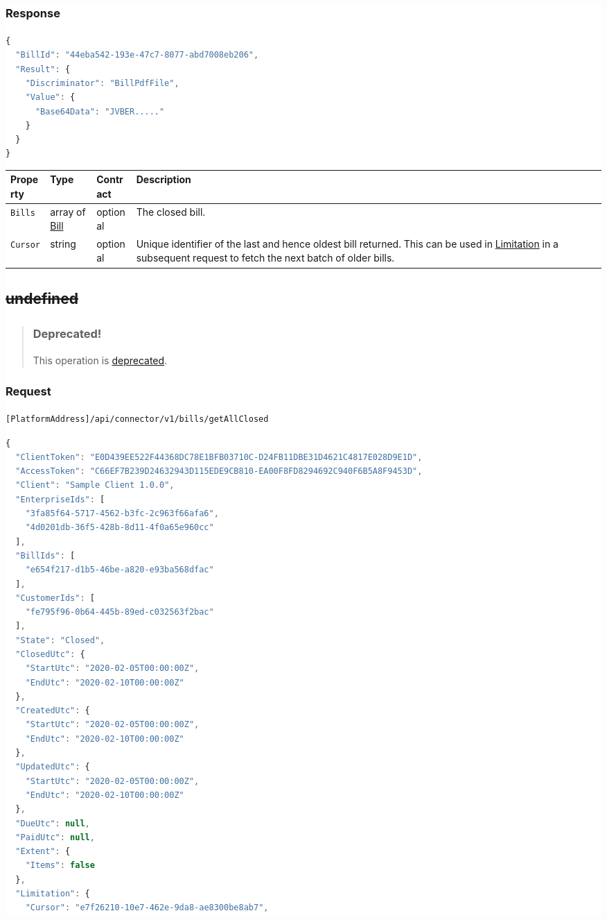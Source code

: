 ### Response

```javascript
{
  "BillId": "44eba542-193e-47c7-8077-abd7008eb206",
  "Result": {
    "Discriminator": "BillPdfFile",
    "Value": {
      "Base64Data": "JVBER....."
    }
  }
}
```

| Property | Type | Contract | Description |
| :-- | :-- | :-- | :-- |
| `Bills` | array of [Bill](#Bill) | optional | The closed bill. |
| `Cursor` | string | optional | Unique identifier of the last and hence oldest bill returned. This can be used in [Limitation](https://mews-systems.gitbook.io/connector-api/guidelines/pagination/#limitation) in a subsequent request to fetch the next batch of older bills. |

## ~~undefined~~

> ### Deprecated!
> This operation is [deprecated](../deprecations/README.md).

### Request

`[PlatformAddress]/api/connector/v1/bills/getAllClosed`

```javascript
{
  "ClientToken": "E0D439EE522F44368DC78E1BFB03710C-D24FB11DBE31D4621C4817E028D9E1D",
  "AccessToken": "C66EF7B239D24632943D115EDE9CB810-EA00F8FD8294692C940F6B5A8F9453D",
  "Client": "Sample Client 1.0.0",
  "EnterpriseIds": [
    "3fa85f64-5717-4562-b3fc-2c963f66afa6",
    "4d0201db-36f5-428b-8d11-4f0a65e960cc"
  ],
  "BillIds": [
    "e654f217-d1b5-46be-a820-e93ba568dfac"
  ],
  "CustomerIds": [
    "fe795f96-0b64-445b-89ed-c032563f2bac"
  ],
  "State": "Closed",
  "ClosedUtc": {
    "StartUtc": "2020-02-05T00:00:00Z",
    "EndUtc": "2020-02-10T00:00:00Z"
  },
  "CreatedUtc": {
    "StartUtc": "2020-02-05T00:00:00Z",
    "EndUtc": "2020-02-10T00:00:00Z"
  },
  "UpdatedUtc": {
    "StartUtc": "2020-02-05T00:00:00Z",
    "EndUtc": "2020-02-10T00:00:00Z"
  },
  "DueUtc": null,
  "PaidUtc": null,
  "Extent": {
    "Items": false
  },
  "Limitation": {
    "Cursor": "e7f26210-10e7-462e-9da8-ae8300be8ab7",
```
